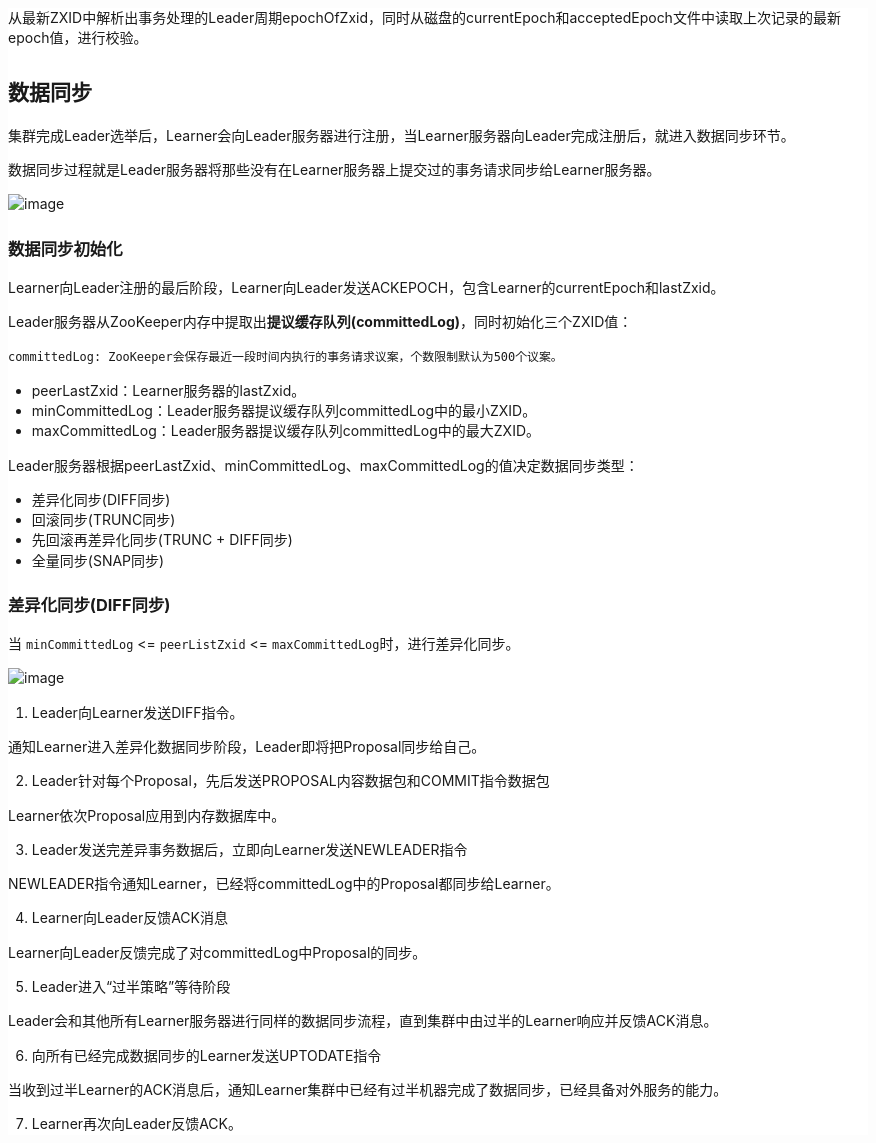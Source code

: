 从最新ZXID中解析出事务处理的Leader周期epochOfZxid，同时从磁盘的currentEpoch和acceptedEpoch文件中读取上次记录的最新epoch值，进行校验。

## 数据同步

集群完成Leader选举后，Learner会向Leader服务器进行注册，当Learner服务器向Leader完成注册后，就进入数据同步环节。

数据同步过程就是Leader服务器将那些没有在Learner服务器上提交过的事务请求同步给Learner服务器。

![image](https://raw.githubusercontent.com/cheng-dp/ImageHostInGithub/master/zookeeper_data_sync.png)

### 数据同步初始化

Learner向Leader注册的最后阶段，Learner向Leader发送ACKEPOCH，包含Learner的currentEpoch和lastZxid。

Leader服务器从ZooKeeper内存中提取出**提议缓存队列(committedLog)**，同时初始化三个ZXID值：
```
committedLog: ZooKeeper会保存最近一段时间内执行的事务请求议案，个数限制默认为500个议案。
```
- peerLastZxid：Learner服务器的lastZxid。
- minCommittedLog：Leader服务器提议缓存队列committedLog中的最小ZXID。
- maxCommittedLog：Leader服务器提议缓存队列committedLog中的最大ZXID。

Leader服务器根据peerLastZxid、minCommittedLog、maxCommittedLog的值决定数据同步类型：
- 差异化同步(DIFF同步)
- 回滚同步(TRUNC同步)
- 先回滚再差异化同步(TRUNC + DIFF同步)
- 全量同步(SNAP同步)

### 差异化同步(DIFF同步)

当 `minCommittedLog` <= `peerListZxid` <= `maxCommittedLog`时，进行差异化同步。

![image](https://raw.githubusercontent.com/cheng-dp/ImageHostInGithub/master/zookeeper_sync_diff.png)

1. Leader向Learner发送DIFF指令。

通知Learner进入差异化数据同步阶段，Leader即将把Proposal同步给自己。

2. Leader针对每个Proposal，先后发送PROPOSAL内容数据包和COMMIT指令数据包

Learner依次Proposal应用到内存数据库中。

3. Leader发送完差异事务数据后，立即向Learner发送NEWLEADER指令

NEWLEADER指令通知Learner，已经将committedLog中的Proposal都同步给Learner。

4. Learner向Leader反馈ACK消息

Learner向Leader反馈完成了对committedLog中Proposal的同步。

5. Leader进入“过半策略”等待阶段

Leader会和其他所有Learner服务器进行同样的数据同步流程，直到集群中由过半的Learner响应并反馈ACK消息。

6. 向所有已经完成数据同步的Learner发送UPTODATE指令

当收到过半Learner的ACK消息后，通知Learner集群中已经有过半机器完成了数据同步，已经具备对外服务的能力。

7. Learner再次向Leader反馈ACK。
